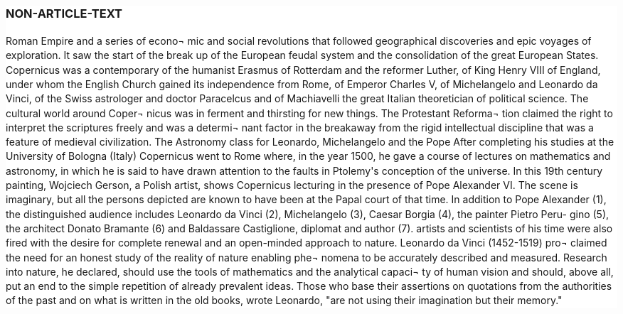 ### NON-ARTICLE-TEXT

Roman Empire and a series of econo¬
mic and social revolutions that followed
geographical discoveries and epic
voyages of exploration. It saw the
start of the break up of the European
feudal system and the consolidation of
the great European States.
Copernicus was a contemporary of
the humanist Erasmus of Rotterdam
and the reformer Luther, of King Henry
VIII of England, under whom the English
Church gained its independence from
Rome, of Emperor Charles V, of
Michelangelo and Leonardo da Vinci,
of the Swiss astrologer and doctor
Paracelcus and of Machiavelli the
great Italian theoretician of political
science.
The cultural world around Coper¬
nicus was in ferment and thirsting for
new things. The Protestant Reforma¬
tion claimed the right to interpret the
scriptures freely and was a determi¬
nant factor in the breakaway from the
rigid intellectual discipline that was a
feature of medieval civilization. The
Astronomy class for Leonardo,
Michelangelo and the Pope
After completing his studies at the University of Bologna (Italy)
Copernicus went to Rome where, in the year 1500, he gave a
course of lectures on mathematics and astronomy, in which
he is said to have drawn attention to the faults in Ptolemy's
conception of the universe. In this 19th century painting,
Wojciech Gerson, a Polish artist, shows Copernicus lecturing
in the presence of Pope Alexander VI. The scene is imaginary,
but all the persons depicted are known to have been at the
Papal court of that time. In addition to Pope Alexander (1),
the distinguished audience includes Leonardo da Vinci (2),
Michelangelo (3), Caesar Borgia (4), the painter Pietro Peru-
gino (5), the architect Donato Bramante (6) and Baldassare
Castiglione, diplomat and author (7).
artists and scientists of his time were
also fired with the desire for complete
renewal and an open-minded approach
to nature.
Leonardo da Vinci (1452-1519) pro¬
claimed the need for an honest study
of the reality of nature enabling phe¬
nomena to be accurately described and
measured. Research into nature, he
declared, should use the tools of
mathematics and the analytical capaci¬
ty of human vision and should, above
all, put an end to the simple repetition
of already prevalent ideas.
Those who base their assertions on
quotations from the authorities of the
past and on what is written in the
old books, wrote Leonardo, "are not
using their imagination but their
memory."